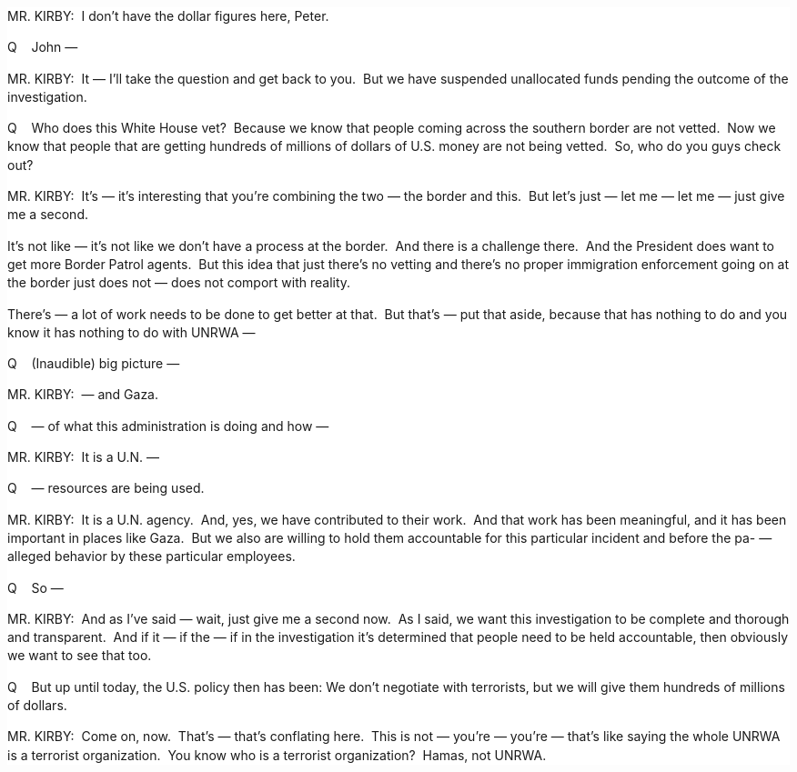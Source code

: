 MR. KIRBY:  I don’t have the dollar figures here, Peter.  
  
Q    John —  
  
MR. KIRBY:  It — I’ll take the question and get back to you.  But we
have suspended unallocated funds pending the outcome of the
investigation.  
  
Q    Who does this White House vet?  Because we know that people coming
across the southern border are not vetted.  Now we know that people that
are getting hundreds of millions of dollars of U.S. money are not being
vetted.  So, who do you guys check out?  
  
MR. KIRBY:  It’s — it’s interesting that you’re combining the two — the
border and this.  But let’s just — let me — let me — just give me a
second.   
  
It’s not like — it’s not like we don’t have a process at the border. 
And there is a challenge there.  And the President does want to get more
Border Patrol agents.  But this idea that just there’s no vetting and
there’s no proper immigration enforcement going on at the border just
does not — does not comport with reality.   
  
There’s — a lot of work needs to be done to get better at that.  But
that’s — put that aside, because that has nothing to do and you know it
has nothing to do with UNRWA —  
  
Q    (Inaudible) big picture —  
  
MR. KIRBY:  — and Gaza.  
  
Q    — of what this administration is doing and how —  
  
MR. KIRBY:  It is a U.N. —  
  
Q    — resources are being used.   
  
MR. KIRBY:  It is a U.N. agency.  And, yes, we have contributed to their
work.  And that work has been meaningful, and it has been important in
places like Gaza.  But we also are willing to hold them accountable for
this particular incident and before the pa- — alleged behavior by these
particular employees.   
  
Q    So —  
  
MR. KIRBY:  And as I’ve said — wait, just give me a second now.  As I
said, we want this investigation to be complete and thorough and
transparent.  And if it — if the — if in the investigation it’s
determined that people need to be held accountable, then obviously we
want to see that too.   
  
Q    But up until today, the U.S. policy then has been: We don’t
negotiate with terrorists, but we will give them hundreds of millions of
dollars.   
  
MR. KIRBY:  Come on, now.  That’s — that’s conflating here.  This is not
— you’re — you’re — that’s like saying the whole UNRWA is a terrorist
organization.  You know who is a terrorist organization?  Hamas, not
UNRWA.   
  